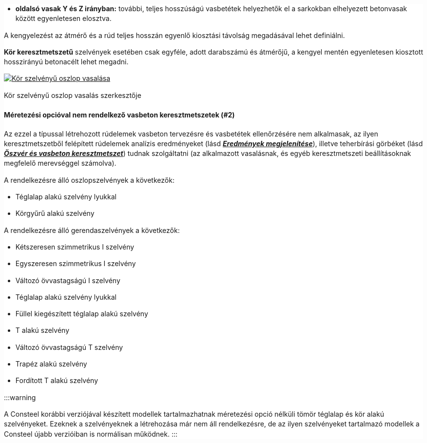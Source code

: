 - **oldalsó vasak Y és Z irányban:** további, teljes hosszúságú vasbetétek helyezhetők el a sarkokban elhelyezett betonvasak között egyenletesen elosztva.


A kengyelezést az átmérő és a rúd teljes hosszán egyenlő kiosztási távolság megadásával lehet definiálni.


**Kör keresztmetszetű** szelvények esetében csak egyféle, adott darabszámú és átmérőjű, a kengyel mentén egyenletesen kiosztott hosszirányú betonacélt lehet megadni.


[![Kör szelvényű oszlop vasalása](https://www.Consteelsoftware.com/wp-content/uploads/2023/07/oszlop_vasalas_szerkeszto_kor.png)](./img/wp-content-uploads-2023-07-oszlop_vasalas_szerkeszto_kor.png)

Kör szelvényű oszlop vasalás szerkesztője



#### Méretezési opcióval nem rendelkező vasbeton keresztmetszetek (#2)


Az ezzel a típussal létrehozott rúdelemek vasbeton tervezésre és vasbetétek ellenőrzésére nem alkalmasak, az ilyen keresztmetszetből felépített rúdelemek analízis eredményeket (lásd **[_**Eredmények megjelenítése**_](../8_0_structural-analysis/8_5_analysis-results.md)**), illetve teherbírási görbéket (lásd _[**Öszvér és vasbeton keresztmetszet**](../10_0_section-module/10_2_section-module.md#öszvér-és-vasbeton-keresztmetszet)_) tudnak szolgáltatni (az alkalmazott vasalásnak, és egyéb keresztmetszeti beállításoknak megfelelő merevséggel számolva).

A rendelkezésre álló oszlopszelvények a következők:

- Téglalap alakú szelvény lyukkal

- Körgyűrű alakú szelvény


A rendelkezésre álló gerendaszelvények a következők:

- Kétszeresen szimmetrikus I szelvény

- Egyszeresen szimmetrikus I szelvény

- Változó övvastagságú I szelvény

- Téglalap alakú szelvény lyukkal

- Füllel kiegészített téglalap alakú szelvény

- T alakú szelvény

- Változó övvastagságú T szelvény

- Trapéz alakú szelvény

- Fordított T alakú szelvény


:::warning


A Consteel korábbi verziójával készített modellek tartalmazhatnak méretezési opció nélküli tömör téglalap és kör alakú szelvényeket. Ezeknek a szelvényeknek a létrehozása már nem áll rendelkezésre, de az ilyen szelvényeket tartalmazó modellek a Consteel újabb verzióiban is normálisan működnek.
:::
